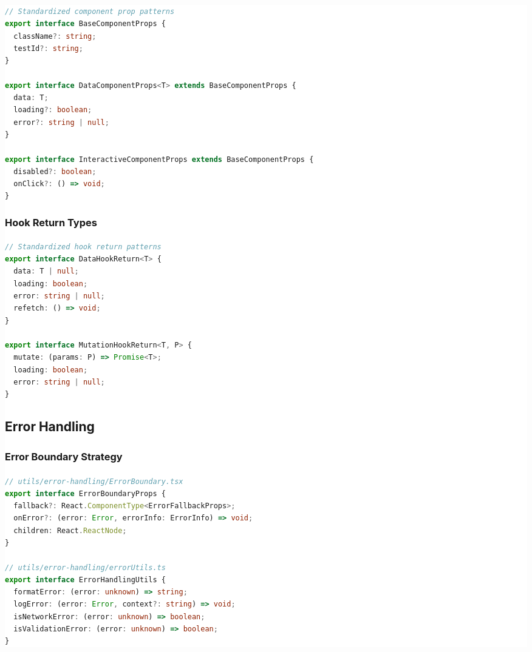 ```typescript
// Standardized component prop patterns
export interface BaseComponentProps {
  className?: string;
  testId?: string;
}

export interface DataComponentProps<T> extends BaseComponentProps {
  data: T;
  loading?: boolean;
  error?: string | null;
}

export interface InteractiveComponentProps extends BaseComponentProps {
  disabled?: boolean;
  onClick?: () => void;
}
```

### Hook Return Types

```typescript
// Standardized hook return patterns
export interface DataHookReturn<T> {
  data: T | null;
  loading: boolean;
  error: string | null;
  refetch: () => void;
}

export interface MutationHookReturn<T, P> {
  mutate: (params: P) => Promise<T>;
  loading: boolean;
  error: string | null;
}
```

## Error Handling

### Error Boundary Strategy

```typescript
// utils/error-handling/ErrorBoundary.tsx
export interface ErrorBoundaryProps {
  fallback?: React.ComponentType<ErrorFallbackProps>;
  onError?: (error: Error, errorInfo: ErrorInfo) => void;
  children: React.ReactNode;
}

// utils/error-handling/errorUtils.ts
export interface ErrorHandlingUtils {
  formatError: (error: unknown) => string;
  logError: (error: Error, context?: string) => void;
  isNetworkError: (error: unknown) => boolean;
  isValidationError: (error: unknown) => boolean;
}
```
